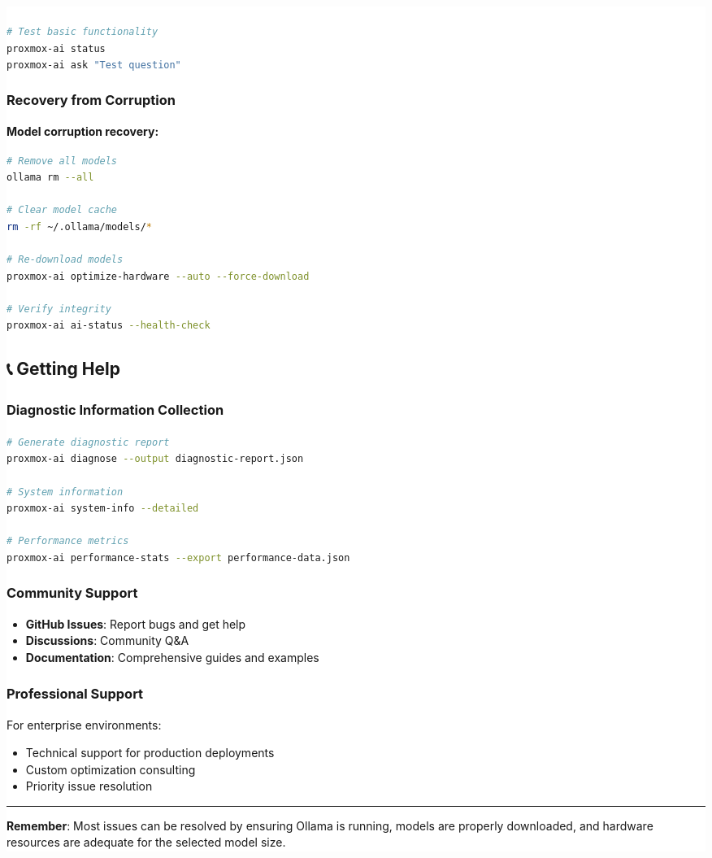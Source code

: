 ```bash

# Test basic functionality
proxmox-ai status
proxmox-ai ask "Test question"
```

### Recovery from Corruption

**Model corruption recovery:**
```bash
# Remove all models
ollama rm --all

# Clear model cache
rm -rf ~/.ollama/models/*

# Re-download models
proxmox-ai optimize-hardware --auto --force-download

# Verify integrity
proxmox-ai ai-status --health-check
```

## 📞 Getting Help

### Diagnostic Information Collection

```bash
# Generate diagnostic report
proxmox-ai diagnose --output diagnostic-report.json

# System information
proxmox-ai system-info --detailed

# Performance metrics
proxmox-ai performance-stats --export performance-data.json
```

### Community Support

- **GitHub Issues**: Report bugs and get help
- **Discussions**: Community Q&A
- **Documentation**: Comprehensive guides and examples

### Professional Support

For enterprise environments:
- Technical support for production deployments
- Custom optimization consulting
- Priority issue resolution

---

**Remember**: Most issues can be resolved by ensuring Ollama is running, models are properly downloaded, and hardware resources are adequate for the selected model size.